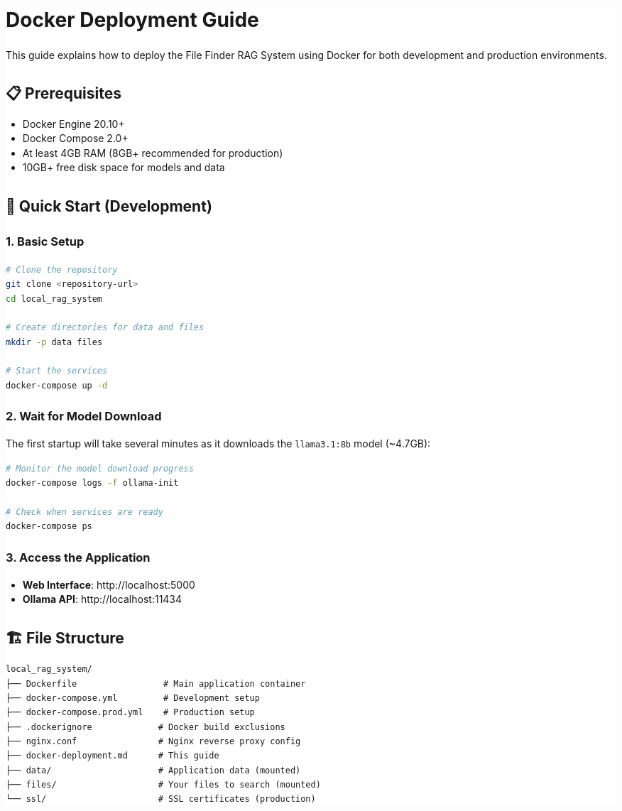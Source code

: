 # Docker Deployment Guide

This guide explains how to deploy the File Finder RAG System using Docker for both development and production environments.

## 📋 Prerequisites

- Docker Engine 20.10+ 
- Docker Compose 2.0+
- At least 4GB RAM (8GB+ recommended for production)
- 10GB+ free disk space for models and data

## 🚀 Quick Start (Development)

### 1. Basic Setup

```bash
# Clone the repository
git clone <repository-url>
cd local_rag_system

# Create directories for data and files
mkdir -p data files

# Start the services
docker-compose up -d
```

### 2. Wait for Model Download

The first startup will take several minutes as it downloads the `llama3.1:8b` model (~4.7GB):

```bash
# Monitor the model download progress
docker-compose logs -f ollama-init

# Check when services are ready
docker-compose ps
```

### 3. Access the Application

- **Web Interface**: http://localhost:5000
- **Ollama API**: http://localhost:11434

## 🏗️ File Structure

```
local_rag_system/
├── Dockerfile                 # Main application container
├── docker-compose.yml         # Development setup
├── docker-compose.prod.yml    # Production setup
├── .dockerignore             # Docker build exclusions
├── nginx.conf                # Nginx reverse proxy config
├── docker-deployment.md      # This guide
├── data/                     # Application data (mounted)
├── files/                    # Your files to search (mounted)
└── ssl/                      # SSL certificates (production)
```
